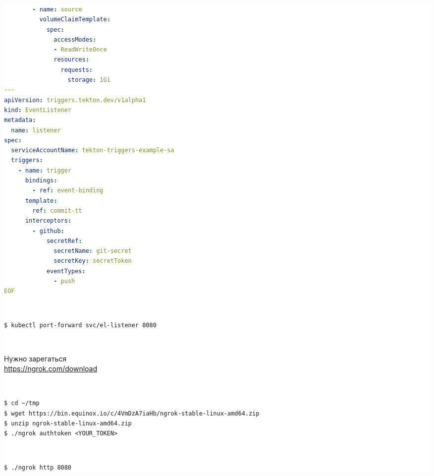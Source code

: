 ```yaml
        - name: source
          volumeClaimTemplate:
            spec:
              accessModes:
              - ReadWriteOnce
              resources:
                requests:
                  storage: 1Gi
---
apiVersion: triggers.tekton.dev/v1alpha1
kind: EventListener
metadata:
  name: listener
spec:
  serviceAccountName: tekton-triggers-example-sa
  triggers:
    - name: trigger
      bindings:
        - ref: event-binding
      template:
        ref: commit-tt
      interceptors:
        - github:
            secretRef:
              secretName: git-secret
              secretKey: secretToken
            eventTypes:
              - push
EOF
```

<br/>

```
$ kubectl port-forward svc/el-listener 8080
```

<br/>

Нужно зарегаться  
https://ngrok.com/download

<br/>

```
$ cd ~/tmp
$ wget https://bin.equinox.io/c/4VmDzA7iaHb/ngrok-stable-linux-amd64.zip
$ unzip ngrok-stable-linux-amd64.zip
$ ./ngrok authtoken <YOUR_TOKEN>
```

<br/>

```
$ ./ngrok http 8080
```
